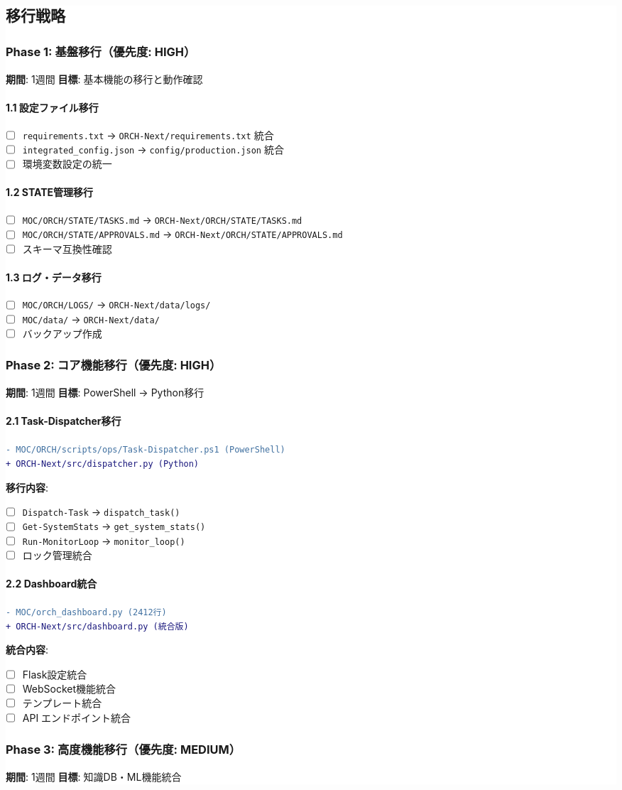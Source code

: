 ## 移行戦略

### Phase 1: 基盤移行（優先度: HIGH）
**期間**: 1週間
**目標**: 基本機能の移行と動作確認

#### 1.1 設定ファイル移行
- [ ] `requirements.txt` → `ORCH-Next/requirements.txt` 統合
- [ ] `integrated_config.json` → `config/production.json` 統合
- [ ] 環境変数設定の統一

#### 1.2 STATE管理移行
- [ ] `MOC/ORCH/STATE/TASKS.md` → `ORCH-Next/ORCH/STATE/TASKS.md`
- [ ] `MOC/ORCH/STATE/APPROVALS.md` → `ORCH-Next/ORCH/STATE/APPROVALS.md`
- [ ] スキーマ互換性確認

#### 1.3 ログ・データ移行
- [ ] `MOC/ORCH/LOGS/` → `ORCH-Next/data/logs/`
- [ ] `MOC/data/` → `ORCH-Next/data/`
- [ ] バックアップ作成

### Phase 2: コア機能移行（優先度: HIGH）
**期間**: 1週間
**目標**: PowerShell → Python移行

#### 2.1 Task-Dispatcher移行
```diff
- MOC/ORCH/scripts/ops/Task-Dispatcher.ps1 (PowerShell)
+ ORCH-Next/src/dispatcher.py (Python)
```

**移行内容**:
- [ ] `Dispatch-Task` → `dispatch_task()`
- [ ] `Get-SystemStats` → `get_system_stats()`
- [ ] `Run-MonitorLoop` → `monitor_loop()`
- [ ] ロック管理統合

#### 2.2 Dashboard統合
```diff
- MOC/orch_dashboard.py (2412行)
+ ORCH-Next/src/dashboard.py (統合版)
```

**統合内容**:
- [ ] Flask設定統合
- [ ] WebSocket機能統合
- [ ] テンプレート統合
- [ ] API エンドポイント統合

### Phase 3: 高度機能移行（優先度: MEDIUM）
**期間**: 1週間
**目標**: 知識DB・ML機能統合
